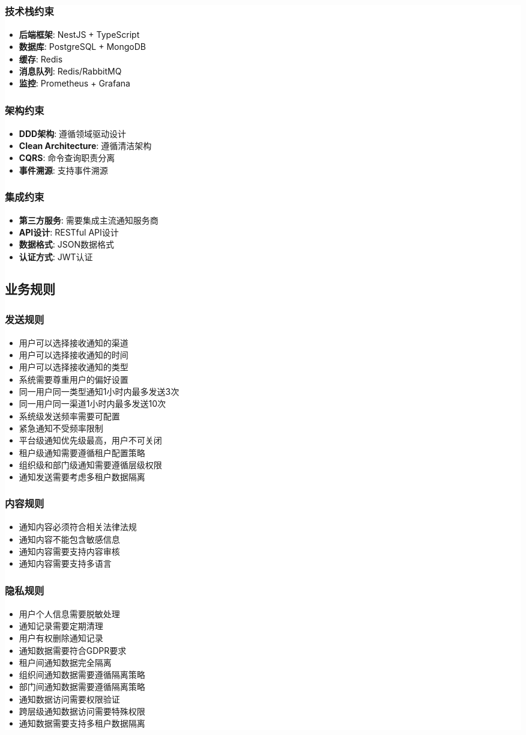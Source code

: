 ### 技术栈约束

- **后端框架**: NestJS + TypeScript
- **数据库**: PostgreSQL + MongoDB
- **缓存**: Redis
- **消息队列**: Redis/RabbitMQ
- **监控**: Prometheus + Grafana

### 架构约束

- **DDD架构**: 遵循领域驱动设计
- **Clean Architecture**: 遵循清洁架构
- **CQRS**: 命令查询职责分离
- **事件溯源**: 支持事件溯源

### 集成约束

- **第三方服务**: 需要集成主流通知服务商
- **API设计**: RESTful API设计
- **数据格式**: JSON数据格式
- **认证方式**: JWT认证

## 业务规则

### 发送规则

- 用户可以选择接收通知的渠道
- 用户可以选择接收通知的时间
- 用户可以选择接收通知的类型
- 系统需要尊重用户的偏好设置
- 同一用户同一类型通知1小时内最多发送3次
- 同一用户同一渠道1小时内最多发送10次
- 系统级发送频率需要可配置
- 紧急通知不受频率限制
- 平台级通知优先级最高，用户不可关闭
- 租户级通知需要遵循租户配置策略
- 组织级和部门级通知需要遵循层级权限
- 通知发送需要考虑多租户数据隔离

### 内容规则

- 通知内容必须符合相关法律法规
- 通知内容不能包含敏感信息
- 通知内容需要支持内容审核
- 通知内容需要支持多语言

### 隐私规则

- 用户个人信息需要脱敏处理
- 通知记录需要定期清理
- 用户有权删除通知记录
- 通知数据需要符合GDPR要求
- 租户间通知数据完全隔离
- 组织间通知数据需要遵循隔离策略
- 部门间通知数据需要遵循隔离策略
- 通知数据访问需要权限验证
- 跨层级通知数据访问需要特殊权限
- 通知数据需要支持多租户数据隔离
